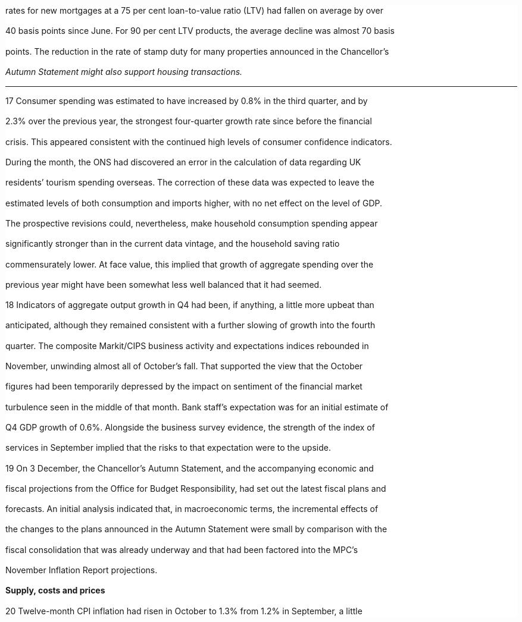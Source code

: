 rates for new mortgages at a 75 per cent loan-to-value ratio (LTV) had fallen on average by over

40 basis points since June. For 90 per cent LTV products, the average decline was almost 70 basis

points. The reduction in the rate of stamp duty for many properties announced in the Chancellor’s

_Autumn Statement might also support housing transactions._


-----

17 Consumer spending was estimated to have increased by 0.8% in the third quarter, and by

2.3% over the previous year, the strongest four-quarter growth rate since before the financial

crisis. This appeared consistent with the continued high levels of consumer confidence indicators.

During the month, the ONS had discovered an error in the calculation of data regarding UK

residents’ tourism spending overseas. The correction of these data was expected to leave the

estimated levels of both consumption and imports higher, with no net effect on the level of GDP.

The prospective revisions could, nevertheless, make household consumption spending appear

significantly stronger than in the current data vintage, and the household saving ratio

commensurately lower. At face value, this implied that growth of aggregate spending over the

previous year might have been somewhat less well balanced that it had seemed.

18 Indicators of aggregate output growth in Q4 had been, if anything, a little more upbeat than

anticipated, although they remained consistent with a further slowing of growth into the fourth

quarter. The composite Markit/CIPS business activity and expectations indices rebounded in

November, unwinding almost all of October’s fall. That supported the view that the October

figures had been temporarily depressed by the impact on sentiment of the financial market

turbulence seen in the middle of that month. Bank staff’s expectation was for an initial estimate of

Q4 GDP growth of 0.6%. Alongside the business survey evidence, the strength of the index of

services in September implied that the risks to that expectation were to the upside.

19 On 3 December, the Chancellor’s Autumn Statement, and the accompanying economic and

fiscal projections from the Office for Budget Responsibility, had set out the latest fiscal plans and

forecasts. An initial analysis indicated that, in macroeconomic terms, the incremental effects of

the changes to the plans announced in the Autumn Statement were small by comparison with the

fiscal consolidation that was already underway and that had been factored into the MPC’s

November Inflation Report projections.

**Supply, costs and prices**

20 Twelve-month CPI inflation had risen in October to 1.3% from 1.2% in September, a little
